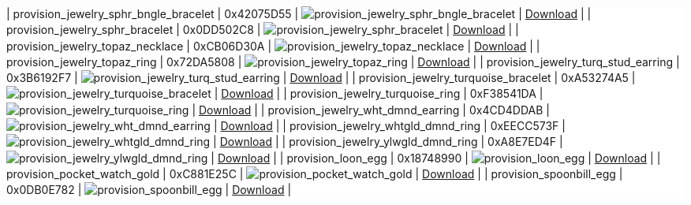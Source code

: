 | provision_jewelry_sphr_bngle_bracelet | 0x42075D55   | ![provision_jewelry_sphr_bngle_bracelet](http://femga.com/images/samples/ui_textures/pm_collectors_bag_mp/provision_jewelry_sphr_bngle_bracelet.png) | <a href='https://raw.githubusercontent.com/abdulkadiraktas/rdr3_discoveries/master/useful_info_from_rpfs/textures/\pm_collectors_bag_mp\images\pm_collectors_bag_mp\/provision_jewelry_sphr_bngle_bracelet.png'>Download</a> |
| provision_jewelry_sphr_bracelet       | 0x0DD502C8   | ![provision_jewelry_sphr_bracelet](http://femga.com/images/samples/ui_textures/pm_collectors_bag_mp/provision_jewelry_sphr_bracelet.png)             | <a href='https://raw.githubusercontent.com/abdulkadiraktas/rdr3_discoveries/master/useful_info_from_rpfs/textures/\pm_collectors_bag_mp\images\pm_collectors_bag_mp\/provision_jewelry_sphr_bracelet.png'>Download</a>       |
| provision_jewelry_topaz_necklace      | 0xCB06D30A   | ![provision_jewelry_topaz_necklace](http://femga.com/images/samples/ui_textures/pm_collectors_bag_mp/provision_jewelry_topaz_necklace.png)           | <a href='https://raw.githubusercontent.com/abdulkadiraktas/rdr3_discoveries/master/useful_info_from_rpfs/textures/\pm_collectors_bag_mp\images\pm_collectors_bag_mp\/provision_jewelry_topaz_necklace.png'>Download</a>      |
| provision_jewelry_topaz_ring          | 0x72DA5808   | ![provision_jewelry_topaz_ring](http://femga.com/images/samples/ui_textures/pm_collectors_bag_mp/provision_jewelry_topaz_ring.png)                   | <a href='https://raw.githubusercontent.com/abdulkadiraktas/rdr3_discoveries/master/useful_info_from_rpfs/textures/\pm_collectors_bag_mp\images\pm_collectors_bag_mp\/provision_jewelry_topaz_ring.png'>Download</a>          |
| provision_jewelry_turq_stud_earring   | 0x3B6192F7   | ![provision_jewelry_turq_stud_earring](http://femga.com/images/samples/ui_textures/pm_collectors_bag_mp/provision_jewelry_turq_stud_earring.png)     | <a href='https://raw.githubusercontent.com/abdulkadiraktas/rdr3_discoveries/master/useful_info_from_rpfs/textures/\pm_collectors_bag_mp\images\pm_collectors_bag_mp\/provision_jewelry_turq_stud_earring.png'>Download</a>   |
| provision_jewelry_turquoise_bracelet  | 0xA53274A5   | ![provision_jewelry_turquoise_bracelet](http://femga.com/images/samples/ui_textures/pm_collectors_bag_mp/provision_jewelry_turquoise_bracelet.png)   | <a href='https://raw.githubusercontent.com/abdulkadiraktas/rdr3_discoveries/master/useful_info_from_rpfs/textures/\pm_collectors_bag_mp\images\pm_collectors_bag_mp\/provision_jewelry_turquoise_bracelet.png'>Download</a>  |
| provision_jewelry_turquoise_ring      | 0xF38541DA   | ![provision_jewelry_turquoise_ring](http://femga.com/images/samples/ui_textures/pm_collectors_bag_mp/provision_jewelry_turquoise_ring.png)           | <a href='https://raw.githubusercontent.com/abdulkadiraktas/rdr3_discoveries/master/useful_info_from_rpfs/textures/\pm_collectors_bag_mp\images\pm_collectors_bag_mp\/provision_jewelry_turquoise_ring.png'>Download</a>      |
| provision_jewelry_wht_dmnd_earring    | 0x4CD4DDAB   | ![provision_jewelry_wht_dmnd_earring](http://femga.com/images/samples/ui_textures/pm_collectors_bag_mp/provision_jewelry_wht_dmnd_earring.png)       | <a href='https://raw.githubusercontent.com/abdulkadiraktas/rdr3_discoveries/master/useful_info_from_rpfs/textures/\pm_collectors_bag_mp\images\pm_collectors_bag_mp\/provision_jewelry_wht_dmnd_earring.png'>Download</a>    |
| provision_jewelry_whtgld_dmnd_ring    | 0xEECC573F   | ![provision_jewelry_whtgld_dmnd_ring](http://femga.com/images/samples/ui_textures/pm_collectors_bag_mp/provision_jewelry_whtgld_dmnd_ring.png)       | <a href='https://raw.githubusercontent.com/abdulkadiraktas/rdr3_discoveries/master/useful_info_from_rpfs/textures/\pm_collectors_bag_mp\images\pm_collectors_bag_mp\/provision_jewelry_whtgld_dmnd_ring.png'>Download</a>    |
| provision_jewelry_ylwgld_dmnd_ring    | 0xA8E7ED4F   | ![provision_jewelry_ylwgld_dmnd_ring](http://femga.com/images/samples/ui_textures/pm_collectors_bag_mp/provision_jewelry_ylwgld_dmnd_ring.png)       | <a href='https://raw.githubusercontent.com/abdulkadiraktas/rdr3_discoveries/master/useful_info_from_rpfs/textures/\pm_collectors_bag_mp\images\pm_collectors_bag_mp\/provision_jewelry_ylwgld_dmnd_ring.png'>Download</a>    |
| provision_loon_egg                    | 0x18748990   | ![provision_loon_egg](http://femga.com/images/samples/ui_textures/pm_collectors_bag_mp/provision_loon_egg.png)                                       | <a href='https://raw.githubusercontent.com/abdulkadiraktas/rdr3_discoveries/master/useful_info_from_rpfs/textures/\pm_collectors_bag_mp\images\pm_collectors_bag_mp\/provision_loon_egg.png'>Download</a>                    |
| provision_pocket_watch_gold           | 0xC881E25C   | ![provision_pocket_watch_gold](http://femga.com/images/samples/ui_textures/pm_collectors_bag_mp/provision_pocket_watch_gold.png)                     | <a href='https://raw.githubusercontent.com/abdulkadiraktas/rdr3_discoveries/master/useful_info_from_rpfs/textures/\pm_collectors_bag_mp\images\pm_collectors_bag_mp\/provision_pocket_watch_gold.png'>Download</a>           |
| provision_spoonbill_egg               | 0x0DB0E782   | ![provision_spoonbill_egg](http://femga.com/images/samples/ui_textures/pm_collectors_bag_mp/provision_spoonbill_egg.png)                             | <a href='https://raw.githubusercontent.com/abdulkadiraktas/rdr3_discoveries/master/useful_info_from_rpfs/textures/\pm_collectors_bag_mp\images\pm_collectors_bag_mp\/provision_spoonbill_egg.png'>Download</a>               |